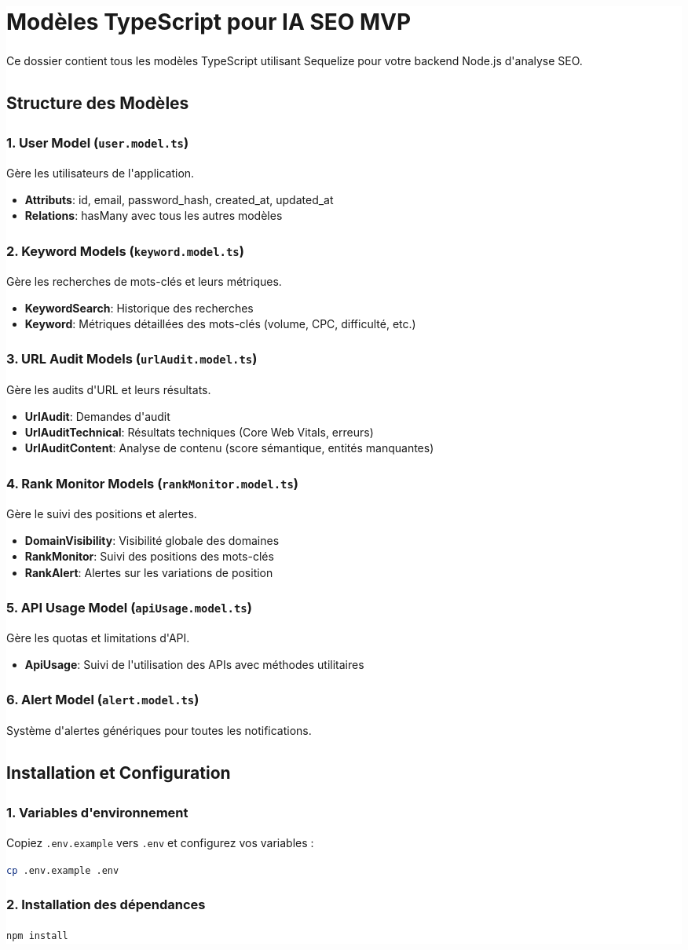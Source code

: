 # Modèles TypeScript pour IA SEO MVP

Ce dossier contient tous les modèles TypeScript utilisant Sequelize pour votre backend Node.js d'analyse SEO.

## Structure des Modèles

### 1. User Model (`user.model.ts`)
Gère les utilisateurs de l'application.
- **Attributs**: id, email, password_hash, created_at, updated_at
- **Relations**: hasMany avec tous les autres modèles

### 2. Keyword Models (`keyword.model.ts`)
Gère les recherches de mots-clés et leurs métriques.
- **KeywordSearch**: Historique des recherches
- **Keyword**: Métriques détaillées des mots-clés (volume, CPC, difficulté, etc.)

### 3. URL Audit Models (`urlAudit.model.ts`)
Gère les audits d'URL et leurs résultats.
- **UrlAudit**: Demandes d'audit
- **UrlAuditTechnical**: Résultats techniques (Core Web Vitals, erreurs)
- **UrlAuditContent**: Analyse de contenu (score sémantique, entités manquantes)

### 4. Rank Monitor Models (`rankMonitor.model.ts`)
Gère le suivi des positions et alertes.
- **DomainVisibility**: Visibilité globale des domaines
- **RankMonitor**: Suivi des positions des mots-clés
- **RankAlert**: Alertes sur les variations de position

### 5. API Usage Model (`apiUsage.model.ts`)
Gère les quotas et limitations d'API.
- **ApiUsage**: Suivi de l'utilisation des APIs avec méthodes utilitaires

### 6. Alert Model (`alert.model.ts`)
Système d'alertes génériques pour toutes les notifications.

## Installation et Configuration

### 1. Variables d'environnement
Copiez `.env.example` vers `.env` et configurez vos variables :

```bash
cp .env.example .env
```

### 2. Installation des dépendances
```bash
npm install
```

